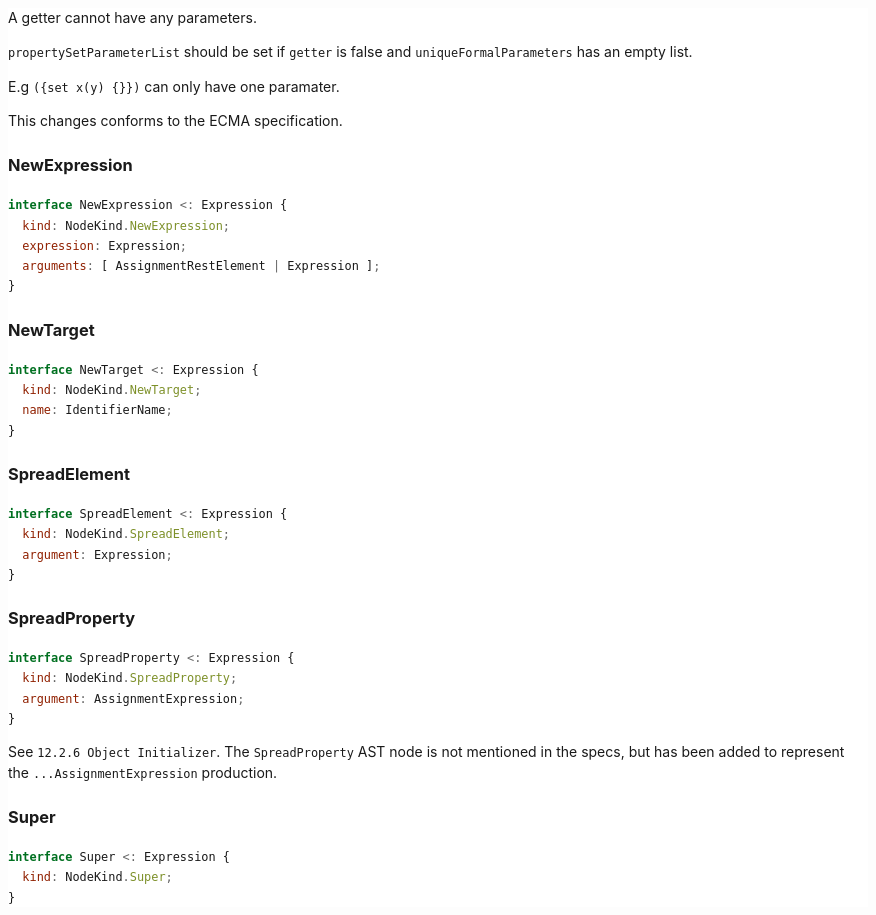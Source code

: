 A getter cannot have any parameters.

`propertySetParameterList` should be set if `getter` is false and `uniqueFormalParameters` has
an empty list.

E.g `({set x(y) {}})` can only have one paramater.

This changes conforms to the ECMA specification.

### NewExpression

```js
interface NewExpression <: Expression {
  kind: NodeKind.NewExpression;
  expression: Expression;
  arguments: [ AssignmentRestElement | Expression ];
}
```

### NewTarget

```js
interface NewTarget <: Expression {
  kind: NodeKind.NewTarget;
  name: IdentifierName;
}
```

### SpreadElement

```js
interface SpreadElement <: Expression {
  kind: NodeKind.SpreadElement;
  argument: Expression;
}
```

### SpreadProperty

```js
interface SpreadProperty <: Expression {
  kind: NodeKind.SpreadProperty;
  argument: AssignmentExpression;
}
```

See `12.2.6 Object Initializer`. The `SpreadProperty` AST node is not mentioned in the specs, but has been
added to represent the `...AssignmentExpression` production.


### Super

```js
interface Super <: Expression {
  kind: NodeKind.Super;
}
```
